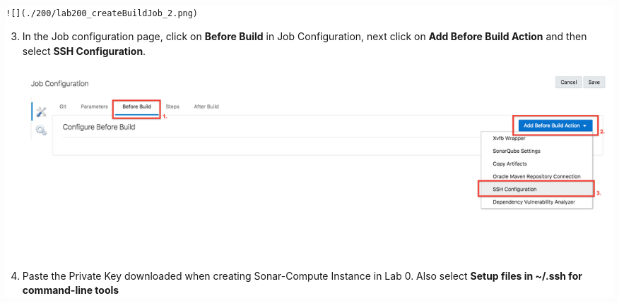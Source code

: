     ![](./200/lab200_createBuildJob_2.png)

3. In the Job configuration page, click on **Before Build** in Job Configuration, next click on **Add Before Build Action** and then select **SSH Configuration**.

    ![](./200/lab200_createBuildJob_3.png)

4. Paste the Private Key downloaded when creating Sonar-Compute Instance in Lab 0. Also select **Setup files in ~/.ssh for command-line tools**
